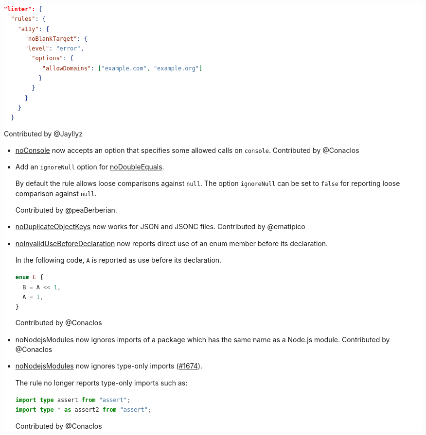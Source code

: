   ```json
  "linter": {
    "rules": {
      "a11y": {
        "noBlankTarget": {
        "level": "error",
          "options": {
             "allowDomains": ["example.com", "example.org"]
            }
          }
        }
      }
    }
  ```

  Contributed by @Jayllyz

- [noConsole](https://checkjs.dev/linter/rules/no-console/) now accepts an option that specifies some allowed calls on `console`. Contributed by @Conaclos

- Add an `ignoreNull` option for [noDoubleEquals](https://checkjs.dev/linter/rules/no-double-equals/).

  By default the rule allows loose comparisons against `null`.
  The option `ignoreNull` can be set to `false` for reporting loose comparison against `null`.

  Contributed by @peaBerberian.

- [noDuplicateObjectKeys](https://checkjs.dev/linter/rules/no-duplicate-object-keys/) now works for JSON and JSONC files. Contributed by @ematipico

- [noInvalidUseBeforeDeclaration](https://checkjs.dev/linter/rules/no-invalid-use-before-declaration) now reports direct use of an enum member before its declaration.

  In the following code, `A` is reported as use before its declaration.

  ```ts
  enum E {
    B = A << 1,
    A = 1,
  }
  ```

  Contributed by @Conaclos

- [noNodejsModules](https://checkjs.dev/linter/rules/no-nodejs-modules/) now ignores imports of a package which has the same name as a Node.js module. Contributed by @Conaclos

- [noNodejsModules](https://checkjs.dev/linter/rules/no-nodejs-modules/) now ignores type-only imports ([#1674](https://github.com/checkjs/check/issues/1674)).

  The rule no longer reports type-only imports such as:

  ```ts
  import type assert from "assert";
  import type * as assert2 from "assert";
  ```

  Contributed by @Conaclos
